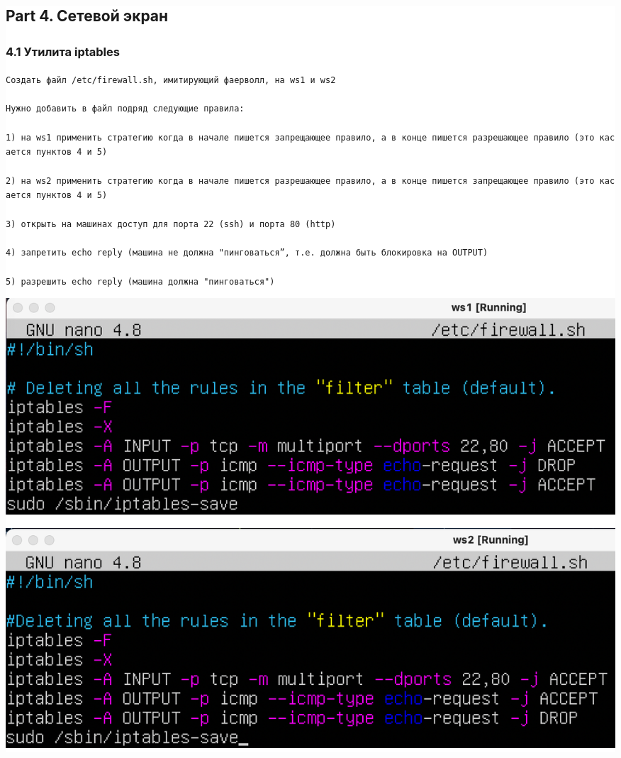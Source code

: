 
## Part 4. Сетевой экран

### 4.1 Утилита iptables

    Создать файл /etc/firewall.sh, имитирующий фаерволл, на ws1 и ws2

    Нужно добавить в файл подряд следующие правила:

    1) на ws1 применить стратегию когда в начале пишется запрещающее правило, а в конце пишется разрешающее правило (это касается пунктов 4 и 5)

    2) на ws2 применить стратегию когда в начале пишется разрешающее правило, а в конце пишется запрещающее правило (это касается пунктов 4 и 5)

    3) открыть на машинах доступ для порта 22 (ssh) и порта 80 (http)

    4) запретить echo reply (машина не должна "пинговаться”, т.е. должна быть блокировка на OUTPUT)

    5) разрешить echo reply (машина должна "пинговаться")

![](../src/images/4-4.1-1-ws1.png)

![](../src/images/4-4.1-1-ws2.png)
